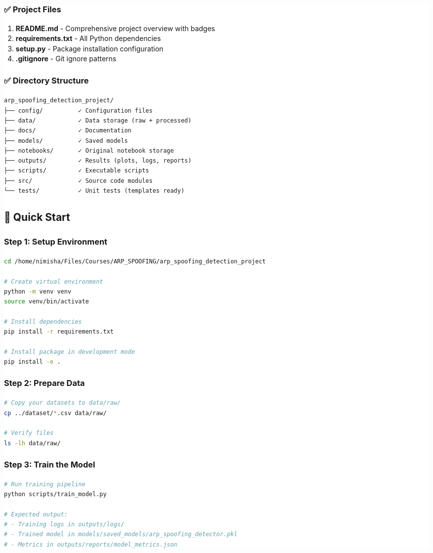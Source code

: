 ### ✅ Project Files
1. **README.md** - Comprehensive project overview with badges
2. **requirements.txt** - All Python dependencies
3. **setup.py** - Package installation configuration
4. **.gitignore** - Git ignore patterns

### ✅ Directory Structure
```
arp_spoofing_detection_project/
├── config/          ✓ Configuration files
├── data/            ✓ Data storage (raw + processed)
├── docs/            ✓ Documentation
├── models/          ✓ Saved models
├── notebooks/       ✓ Original notebook storage
├── outputs/         ✓ Results (plots, logs, reports)
├── scripts/         ✓ Executable scripts
├── src/             ✓ Source code modules
└── tests/           ✓ Unit tests (templates ready)
```

## 🎯 Quick Start

### Step 1: Setup Environment

```bash
cd /home/nimisha/Files/Courses/ARP_SPOOFING/arp_spoofing_detection_project

# Create virtual environment
python -m venv venv
source venv/bin/activate

# Install dependencies
pip install -r requirements.txt

# Install package in development mode
pip install -e .
```

### Step 2: Prepare Data

```bash
# Copy your datasets to data/raw/
cp ../dataset/*.csv data/raw/

# Verify files
ls -lh data/raw/
```

### Step 3: Train the Model

```bash
# Run training pipeline
python scripts/train_model.py

# Expected output:
# - Training logs in outputs/logs/
# - Trained model in models/saved_models/arp_spoofing_detector.pkl
# - Metrics in outputs/reports/model_metrics.json
```
